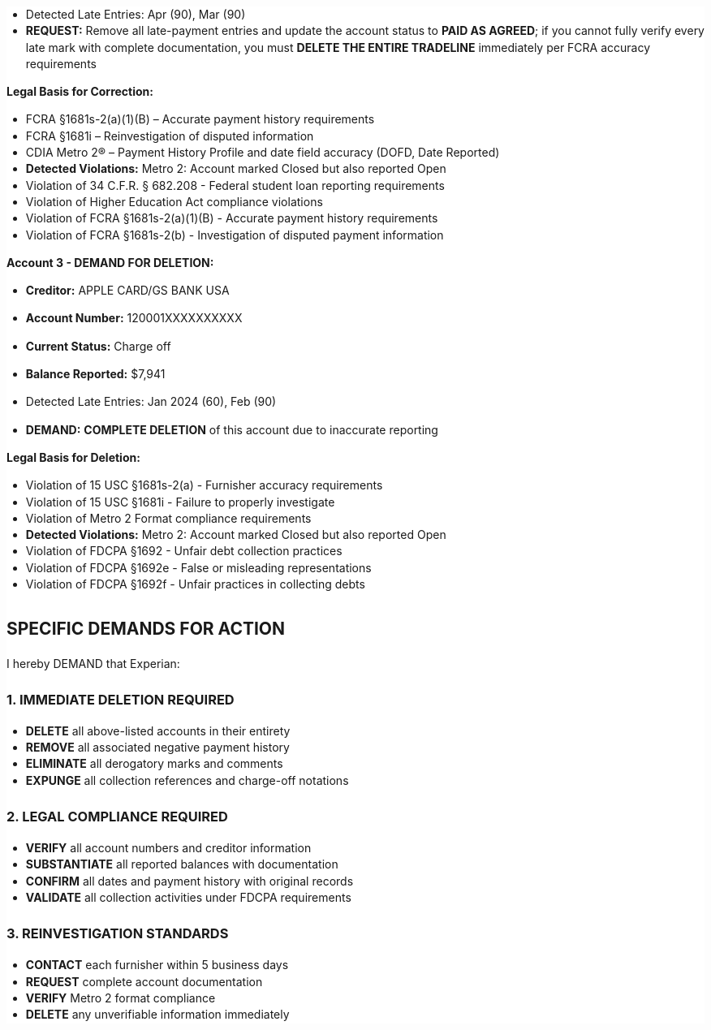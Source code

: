 - Detected Late Entries: Apr  (90), Mar  (90)
- **REQUEST:** Remove all late-payment entries and update the account status to **PAID AS AGREED**; if you cannot fully verify every late mark with complete documentation, you must **DELETE THE ENTIRE TRADELINE** immediately per FCRA accuracy requirements

**Legal Basis for Correction:**
- FCRA §1681s-2(a)(1)(B) – Accurate payment history requirements
- FCRA §1681i – Reinvestigation of disputed information
- CDIA Metro 2® – Payment History Profile and date field accuracy (DOFD, Date Reported)
- **Detected Violations:** Metro 2: Account marked Closed but also reported Open
- Violation of 34 C.F.R. § 682.208 - Federal student loan reporting requirements
- Violation of Higher Education Act compliance violations
- Violation of FCRA §1681s-2(a)(1)(B) - Accurate payment history requirements
- Violation of FCRA §1681s-2(b) - Investigation of disputed payment information


**Account 3 - DEMAND FOR DELETION:**
- **Creditor:** APPLE CARD/GS BANK USA
- **Account Number:** 120001XXXXXXXXXX
- **Current Status:** Charge off
- **Balance Reported:** $7,941

- Detected Late Entries: Jan 2024 (60), Feb  (90)
- **DEMAND:** **COMPLETE DELETION** of this account due to inaccurate reporting

**Legal Basis for Deletion:**
- Violation of 15 USC §1681s-2(a) - Furnisher accuracy requirements
- Violation of 15 USC §1681i - Failure to properly investigate
- Violation of Metro 2 Format compliance requirements
- **Detected Violations:** Metro 2: Account marked Closed but also reported Open
- Violation of FDCPA §1692 - Unfair debt collection practices
- Violation of FDCPA §1692e - False or misleading representations
- Violation of FDCPA §1692f - Unfair practices in collecting debts



## SPECIFIC DEMANDS FOR ACTION

I hereby DEMAND that Experian:

### 1. IMMEDIATE DELETION REQUIRED
- **DELETE** all above-listed accounts in their entirety
- **REMOVE** all associated negative payment history
- **ELIMINATE** all derogatory marks and comments
- **EXPUNGE** all collection references and charge-off notations

### 2. LEGAL COMPLIANCE REQUIRED  
- **VERIFY** all account numbers and creditor information
- **SUBSTANTIATE** all reported balances with documentation
- **CONFIRM** all dates and payment history with original records
- **VALIDATE** all collection activities under FDCPA requirements

### 3. REINVESTIGATION STANDARDS
- **CONTACT** each furnisher within 5 business days
- **REQUEST** complete account documentation
- **VERIFY** Metro 2 format compliance
- **DELETE** any unverifiable information immediately
